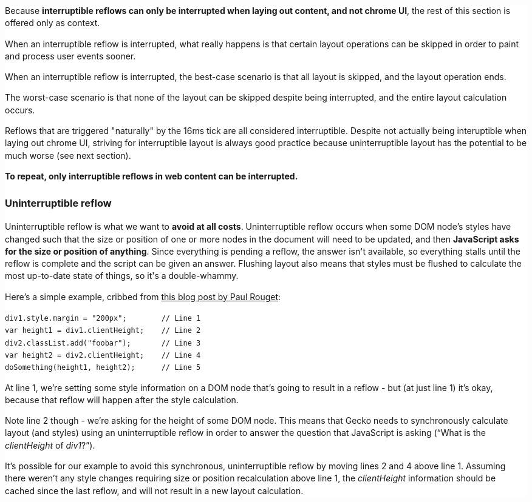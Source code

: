 Because **interruptible reflows can only be interrupted when laying out
content, and not chrome UI**, the rest of this section is offered only
as context.

When an interruptible reflow is interrupted, what really happens is that
certain layout operations can be skipped in order to paint and process
user events sooner.

When an interruptible reflow is interrupted, the best-case scenario is
that all layout is skipped, and the layout operation ends.

The worst-case scenario is that none of the layout can be skipped
despite being interrupted, and the entire layout calculation occurs.

Reflows that are triggered "naturally" by the 16ms tick are all
considered interruptible. Despite not actually being interuptible when
laying out chrome UI, striving for interruptible layout is always good
practice because uninterruptible layout has the potential to be much
worse (see next section).

**To repeat, only interruptible reflows in web content can be
interrupted.**

### Uninterruptible reflow

Uninterruptible reflow is what we want to **avoid at all costs**.
Uninterruptible reflow occurs when some DOM node’s styles have changed
such that the size or position of one or more nodes in the document will
need to be updated, and then **JavaScript asks for the size or position
of anything**. Since everything is pending a reflow, the answer isn't
available, so everything stalls until the reflow is complete and the
script can be given an answer. Flushing layout also means that styles
must be flushed to calculate the most up-to-date state of things, so
it's a double-whammy.

Here’s a simple example, cribbed from [this blog post by Paul
Rouget](http://paulrouget.com/e/fxoshud):


    div1.style.margin = "200px";        // Line 1
    var height1 = div1.clientHeight;    // Line 2
    div2.classList.add("foobar");       // Line 3
    var height2 = div2.clientHeight;    // Line 4
    doSomething(height1, height2);      // Line 5

At line 1, we’re setting some style information on a DOM node that’s
going to result in a reflow - but (at just line 1) it’s okay, because
that reflow will happen after the style calculation.

Note line 2 though - we’re asking for the height of some DOM node. This
means that Gecko needs to synchronously calculate layout (and styles)
using an uninterruptible reflow in order to answer the question that
JavaScript is asking (“What is the *clientHeight* of *div1*?”).

It’s possible for our example to avoid this synchronous, uninterruptible
reflow by moving lines 2 and 4 above line 1. Assuming there weren’t any
style changes requiring size or position recalculation above line 1, the
*clientHeight* information should be cached since the last reflow, and
will not result in a new layout calculation.
